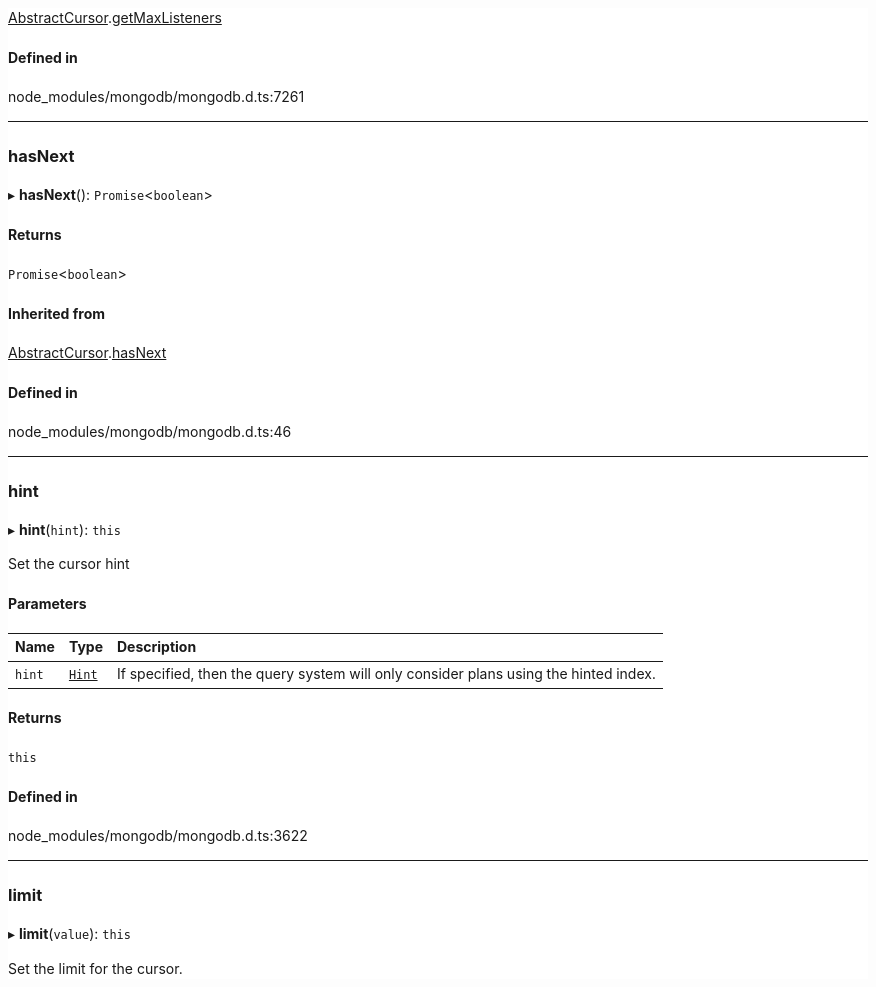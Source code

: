 [AbstractCursor](internal_._Z__mongo_baseOps_node_modules_mongodb_mongodb_.AbstractCursor.md).[getMaxListeners](internal_._Z__mongo_baseOps_node_modules_mongodb_mongodb_.AbstractCursor.md#getmaxlisteners)

#### Defined in

node_modules/mongodb/mongodb.d.ts:7261

___

### hasNext

▸ **hasNext**(): `Promise`\<`boolean`\>

#### Returns

`Promise`\<`boolean`\>

#### Inherited from

[AbstractCursor](internal_._Z__mongo_baseOps_node_modules_mongodb_mongodb_.AbstractCursor.md).[hasNext](internal_._Z__mongo_baseOps_node_modules_mongodb_mongodb_.AbstractCursor.md#hasnext)

#### Defined in

node_modules/mongodb/mongodb.d.ts:46

___

### hint

▸ **hint**(`hint`): `this`

Set the cursor hint

#### Parameters

| Name | Type | Description |
| :------ | :------ | :------ |
| `hint` | [`Hint`](../modules/internal_._Z__mongo_baseOps_node_modules_mongodb_mongodb_.md#hint) | If specified, then the query system will only consider plans using the hinted index. |

#### Returns

`this`

#### Defined in

node_modules/mongodb/mongodb.d.ts:3622

___

### limit

▸ **limit**(`value`): `this`

Set the limit for the cursor.

